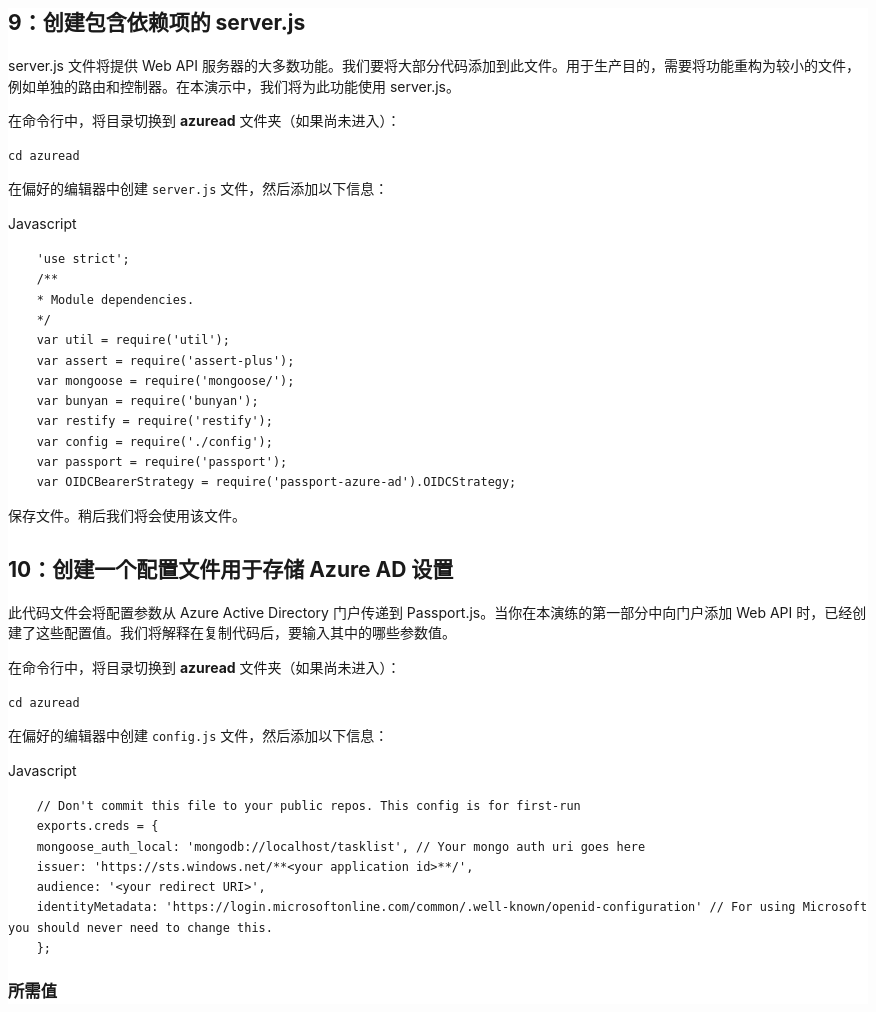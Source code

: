 
## 9：创建包含依赖项的 server.js

server.js 文件将提供 Web API 服务器的大多数功能。我们要将大部分代码添加到此文件。用于生产目的，需要将功能重构为较小的文件，例如单独的路由和控制器。在本演示中，我们将为此功能使用 server.js。

在命令行中，将目录切换到 **azuread** 文件夹（如果尚未进入）：

`cd azuread`

在偏好的编辑器中创建 `server.js` 文件，然后添加以下信息：

Javascript

		'use strict';
		/**
		* Module dependencies.
		*/
		var util = require('util');
		var assert = require('assert-plus');
		var mongoose = require('mongoose/');
		var bunyan = require('bunyan');
		var restify = require('restify');
		var config = require('./config');
		var passport = require('passport');
		var OIDCBearerStrategy = require('passport-azure-ad').OIDCStrategy;


保存文件。稍后我们将会使用该文件。

## 10：创建一个配置文件用于存储 Azure AD 设置

此代码文件会将配置参数从 Azure Active Directory 门户传递到 Passport.js。当你在本演练的第一部分中向门户添加 Web API 时，已经创建了这些配置值。我们将解释在复制代码后，要输入其中的哪些参数值。


在命令行中，将目录切换到 **azuread** 文件夹（如果尚未进入）：

`cd azuread`

在偏好的编辑器中创建 `config.js` 文件，然后添加以下信息：

Javascript

		// Don't commit this file to your public repos. This config is for first-run
		exports.creds = {
		mongoose_auth_local: 'mongodb://localhost/tasklist', // Your mongo auth uri goes here
		issuer: 'https://sts.windows.net/**<your application id>**/',
		audience: '<your redirect URI>',
		identityMetadata: 'https://login.microsoftonline.com/common/.well-known/openid-configuration' // For using Microsoft you should never need to change this.
		};





### 所需值

